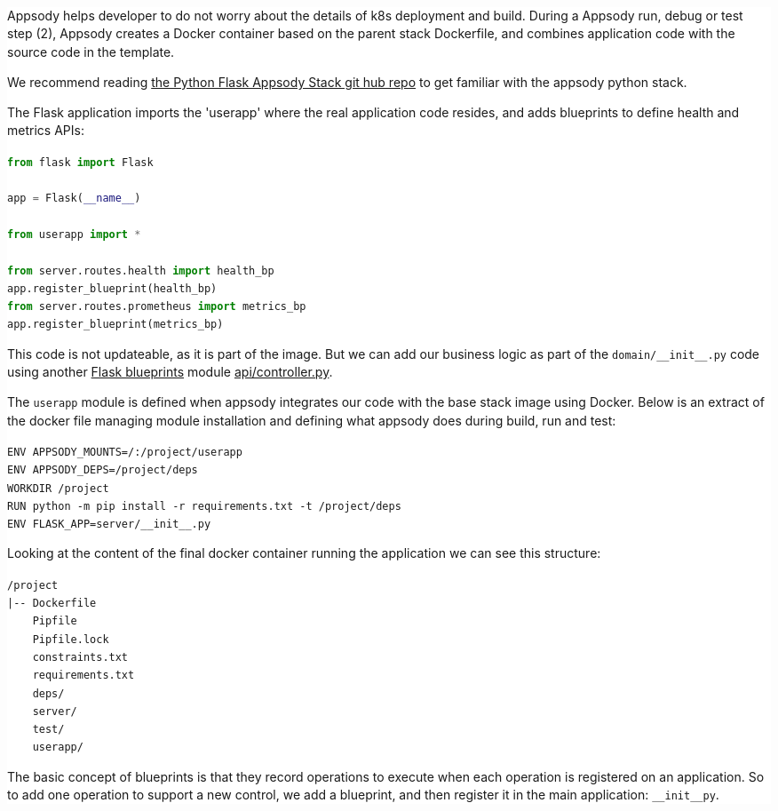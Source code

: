 Appsody helps developer to do not worry about the details of k8s deployment and build. During a Appsody run, debug or test step (2), Appsody creates a Docker container based on the parent stack Dockerfile, and combines application code with the source code in the template.

We recommend reading [the Python Flask Appsody Stack git hub repo](https://github.com/appsody/stacks/tree/master/incubator/python-flask) to get familiar with the appsody python stack.

The Flask application imports the 'userapp' where the real application code resides, and adds blueprints to define health and metrics APIs:

```python
from flask import Flask

app = Flask(__name__)

from userapp import *

from server.routes.health import health_bp
app.register_blueprint(health_bp)
from server.routes.prometheus import metrics_bp
app.register_blueprint(metrics_bp)
```

This code is not updateable, as it is part of the image. But we can add our business logic as part of the `domain/__init__.py` code using another [Flask blueprints](https://flask.palletsprojects.com/en/1.1.x/blueprints/) module [api/controller.py]().

The `userapp` module is defined when appsody integrates our code with the base stack image using Docker. Below is an extract of the docker file managing module installation and defining what appsody does during build, run and test:

```
ENV APPSODY_MOUNTS=/:/project/userapp
ENV APPSODY_DEPS=/project/deps
WORKDIR /project
RUN python -m pip install -r requirements.txt -t /project/deps
ENV FLASK_APP=server/__init__.py
```

Looking at the content of the final docker container running the application we can see this structure:
```
/project
|-- Dockerfile
    Pipfile
    Pipfile.lock
    constraints.txt
    requirements.txt
    deps/
    server/
    test/
    userapp/
```

The basic concept of blueprints is that they record operations to execute when each operation is registered on an application. So to add one operation to support a new control, we add a blueprint, and then register it in the main application: `__init__py`.
